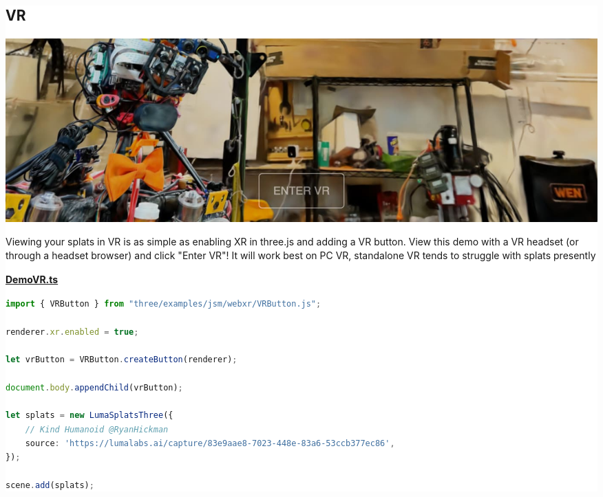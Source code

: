 ```typescript
```

## VR
[![vr-demo](./assets/images/vr-preview.jpg)](#vr)

Viewing your splats in VR is as simple as enabling XR in three.js and adding a VR button. View this demo with a VR headset (or through a headset browser) and click "Enter VR"! It will work best on PC VR, standalone VR tends to struggle with splats presently

**[DemoVR.ts](./src/DemoVR.ts)**
```typescript
import { VRButton } from "three/examples/jsm/webxr/VRButton.js";

renderer.xr.enabled = true;

let vrButton = VRButton.createButton(renderer);

document.body.appendChild(vrButton);

let splats = new LumaSplatsThree({
	// Kind Humanoid @RyanHickman
	source: 'https://lumalabs.ai/capture/83e9aae8-7023-448e-83a6-53ccb377ec86',
});

scene.add(splats);
```
